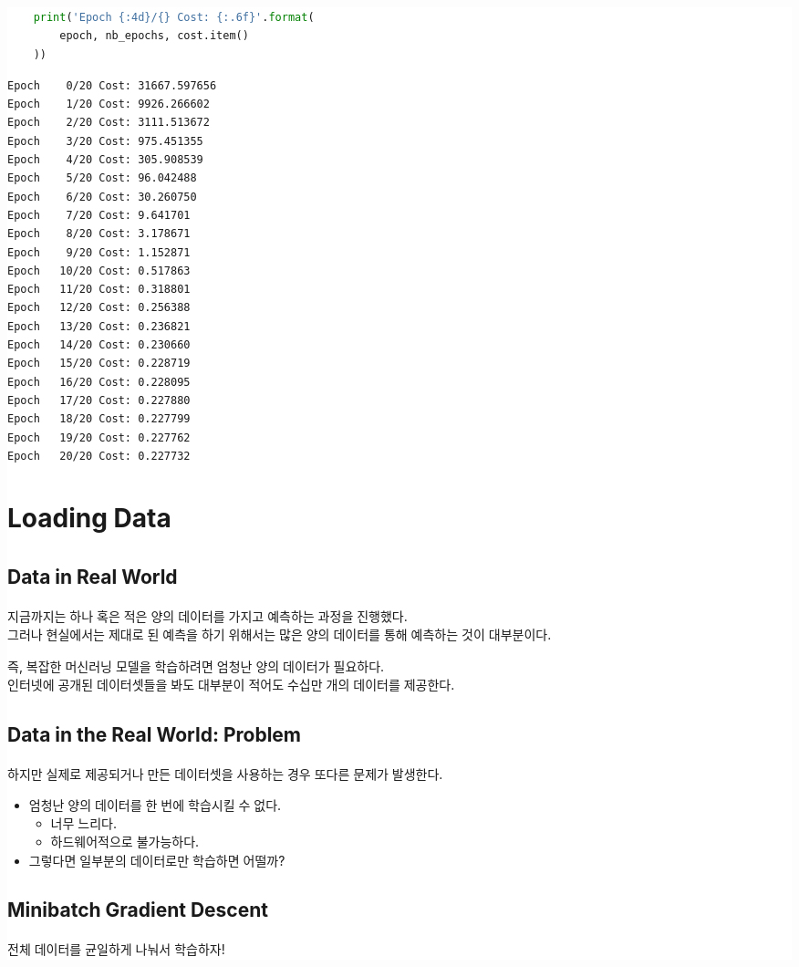 ```python
    print('Epoch {:4d}/{} Cost: {:.6f}'.format(
        epoch, nb_epochs, cost.item()
    ))
```

    Epoch    0/20 Cost: 31667.597656
    Epoch    1/20 Cost: 9926.266602
    Epoch    2/20 Cost: 3111.513672
    Epoch    3/20 Cost: 975.451355
    Epoch    4/20 Cost: 305.908539
    Epoch    5/20 Cost: 96.042488
    Epoch    6/20 Cost: 30.260750
    Epoch    7/20 Cost: 9.641701
    Epoch    8/20 Cost: 3.178671
    Epoch    9/20 Cost: 1.152871
    Epoch   10/20 Cost: 0.517863
    Epoch   11/20 Cost: 0.318801
    Epoch   12/20 Cost: 0.256388
    Epoch   13/20 Cost: 0.236821
    Epoch   14/20 Cost: 0.230660
    Epoch   15/20 Cost: 0.228719
    Epoch   16/20 Cost: 0.228095
    Epoch   17/20 Cost: 0.227880
    Epoch   18/20 Cost: 0.227799
    Epoch   19/20 Cost: 0.227762
    Epoch   20/20 Cost: 0.227732

# Loading Data

## Data in Real World

지금까지는 하나 혹은 적은 양의 데이터를 가지고 예측하는 과정을 진행했다.  
그러나 현실에서는 제대로 된 예측을 하기 위해서는 많은 양의 데이터를 통해 예측하는 것이 대부분이다.

즉, 복잡한 머신러닝 모델을 학습하려면 엄청난 양의 데이터가 필요하다.  
인터넷에 공개된 데이터셋들을 봐도 대부분이 적어도 수십만 개의 데이터를 제공한다.

## Data in the Real World: Problem

하지만 실제로 제공되거나 만든 데이터셋을 사용하는 경우 또다른 문제가 발생한다.

- 엄청난 양의 데이터를 한 번에 학습시킬 수 없다.
  - 너무 느리다.
  - 하드웨어적으로 불가능하다.
- 그렇다면 일부분의 데이터로만 학습하면 어떨까?

## Minibatch Gradient Descent

전체 데이터를 균일하게 나눠서 학습하자!
